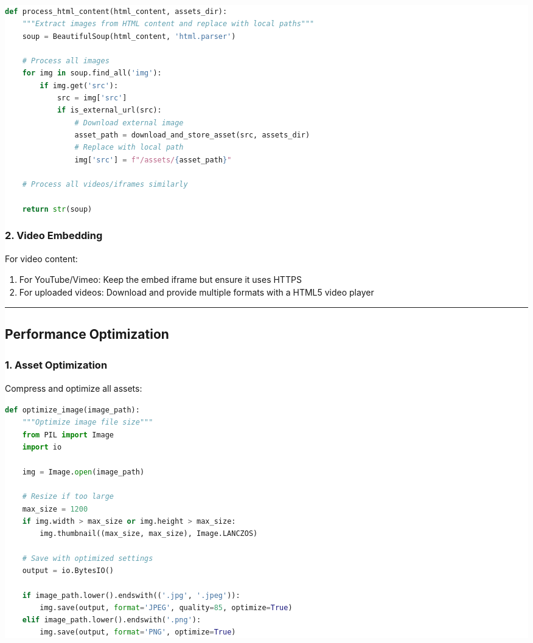  

```python
def process_html_content(html_content, assets_dir):
    """Extract images from HTML content and replace with local paths"""
    soup = BeautifulSoup(html_content, 'html.parser')
    
    # Process all images
    for img in soup.find_all('img'):
        if img.get('src'):
            src = img['src']
            if is_external_url(src):
                # Download external image
                asset_path = download_and_store_asset(src, assets_dir)
                # Replace with local path
                img['src'] = f"/assets/{asset_path}"
    
    # Process all videos/iframes similarly
    
    return str(soup)
```

 

### 2\. Video Embedding

 

For video content:

 

1. For YouTube/Vimeo: Keep the embed iframe but ensure it uses HTTPS
2. For uploaded videos: Download and provide multiple formats with a HTML5 video player

 

---

 

## Performance Optimization

 

### 1\. Asset Optimization

 

Compress and optimize all assets:

 

```python
def optimize_image(image_path):
    """Optimize image file size"""
    from PIL import Image
    import io
    
    img = Image.open(image_path)
    
    # Resize if too large
    max_size = 1200
    if img.width > max_size or img.height > max_size:
        img.thumbnail((max_size, max_size), Image.LANCZOS)
    
    # Save with optimized settings
    output = io.BytesIO()
    
    if image_path.lower().endswith(('.jpg', '.jpeg')):
        img.save(output, format='JPEG', quality=85, optimize=True)
    elif image_path.lower().endswith('.png'):
        img.save(output, format='PNG', optimize=True)
```